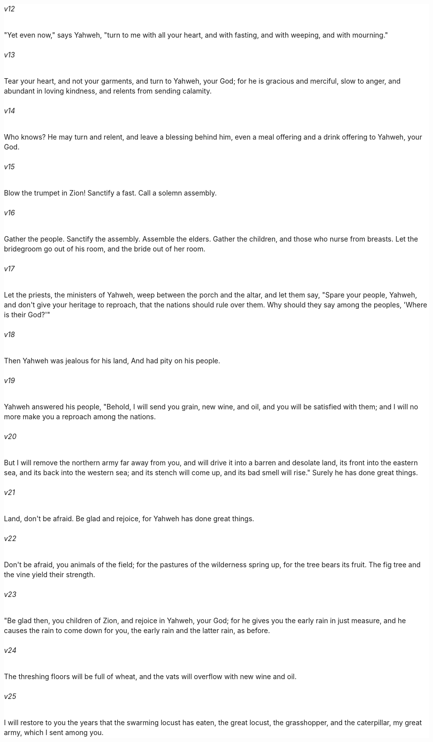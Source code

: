 ###### v12 
"Yet even now," says Yahweh, "turn to me with all your heart, and with fasting, and with weeping, and with mourning." 

###### v13 
Tear your heart, and not your garments, and turn to Yahweh, your God; for he is gracious and merciful, slow to anger, and abundant in loving kindness, and relents from sending calamity. 

###### v14 
Who knows? He may turn and relent, and leave a blessing behind him, even a meal offering and a drink offering to Yahweh, your God. 

###### v15 
Blow the trumpet in Zion! Sanctify a fast. Call a solemn assembly. 

###### v16 
Gather the people. Sanctify the assembly. Assemble the elders. Gather the children, and those who nurse from breasts. Let the bridegroom go out of his room, and the bride out of her room. 

###### v17 
Let the priests, the ministers of Yahweh, weep between the porch and the altar, and let them say, "Spare your people, Yahweh, and don't give your heritage to reproach, that the nations should rule over them. Why should they say among the peoples, 'Where is their God?'" 

###### v18 
Then Yahweh was jealous for his land, And had pity on his people. 

###### v19 
Yahweh answered his people, "Behold, I will send you grain, new wine, and oil, and you will be satisfied with them; and I will no more make you a reproach among the nations. 

###### v20 
But I will remove the northern army far away from you, and will drive it into a barren and desolate land, its front into the eastern sea, and its back into the western sea; and its stench will come up, and its bad smell will rise." Surely he has done great things. 

###### v21 
Land, don't be afraid. Be glad and rejoice, for Yahweh has done great things. 

###### v22 
Don't be afraid, you animals of the field; for the pastures of the wilderness spring up, for the tree bears its fruit. The fig tree and the vine yield their strength. 

###### v23 
"Be glad then, you children of Zion, and rejoice in Yahweh, your God; for he gives you the early rain in just measure, and he causes the rain to come down for you, the early rain and the latter rain, as before. 

###### v24 
The threshing floors will be full of wheat, and the vats will overflow with new wine and oil. 

###### v25 
I will restore to you the years that the swarming locust has eaten, the great locust, the grasshopper, and the caterpillar, my great army, which I sent among you. 

